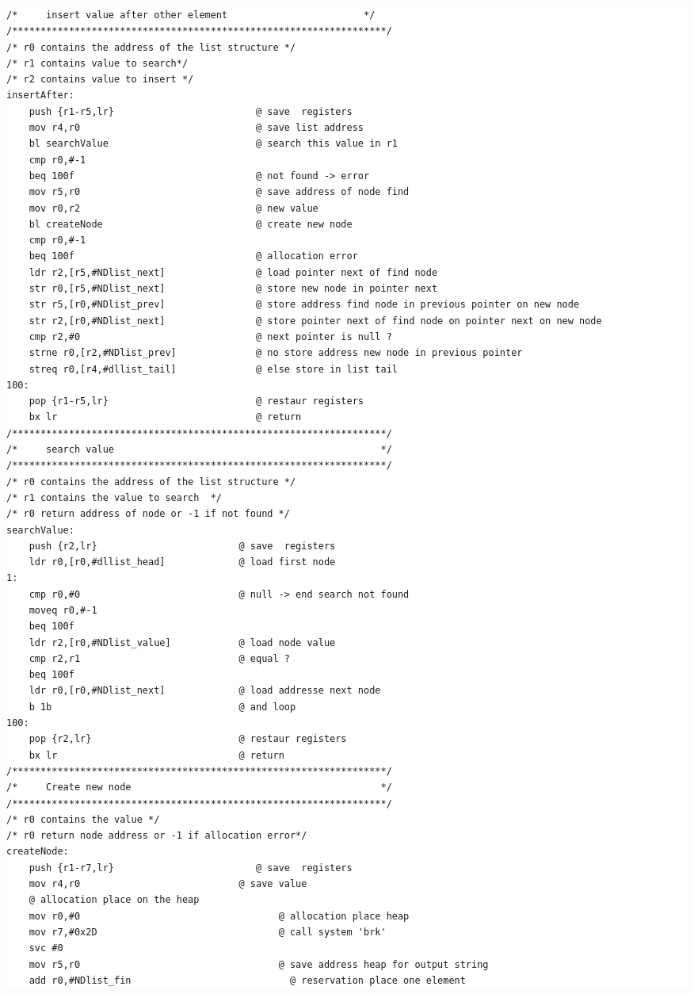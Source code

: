 ```ARM Assembly
/*     insert value after other element                        */ 
/******************************************************************/
/* r0 contains the address of the list structure */
/* r1 contains value to search*/
/* r2 contains value to insert */
insertAfter:
    push {r1-r5,lr}                         @ save  registers 
    mov r4,r0                               @ save list address
    bl searchValue                          @ search this value in r1
    cmp r0,#-1
    beq 100f                                @ not found -> error
    mov r5,r0                               @ save address of node find
    mov r0,r2                               @ new value
    bl createNode                           @ create new node
    cmp r0,#-1
    beq 100f                                @ allocation error
    ldr r2,[r5,#NDlist_next]                @ load pointer next of find node
    str r0,[r5,#NDlist_next]                @ store new node in pointer next
    str r5,[r0,#NDlist_prev]                @ store address find node in previous pointer on new node
    str r2,[r0,#NDlist_next]                @ store pointer next of find node on pointer next on new node
    cmp r2,#0                               @ next pointer is null ?
    strne r0,[r2,#NDlist_prev]              @ no store address new node in previous pointer 
    streq r0,[r4,#dllist_tail]              @ else store in list tail
100:
    pop {r1-r5,lr}                          @ restaur registers
    bx lr                                   @ return
/******************************************************************/
/*     search value                                               */ 
/******************************************************************/
/* r0 contains the address of the list structure */
/* r1 contains the value to search  */
/* r0 return address of node or -1 if not found */
searchValue:
    push {r2,lr}                         @ save  registers 
    ldr r0,[r0,#dllist_head]             @ load first node
1:
    cmp r0,#0                            @ null -> end search not found
    moveq r0,#-1
    beq 100f
    ldr r2,[r0,#NDlist_value]            @ load node value
    cmp r2,r1                            @ equal ?
    beq 100f
    ldr r0,[r0,#NDlist_next]             @ load addresse next node 
    b 1b                                 @ and loop
100:
    pop {r2,lr}                          @ restaur registers
    bx lr                                @ return
/******************************************************************/
/*     Create new node                                            */ 
/******************************************************************/
/* r0 contains the value */
/* r0 return node address or -1 if allocation error*/
createNode:
    push {r1-r7,lr}                         @ save  registers 
    mov r4,r0                            @ save value
    @ allocation place on the heap
    mov r0,#0                                   @ allocation place heap
    mov r7,#0x2D                                @ call system 'brk'
    svc #0
    mov r5,r0                                   @ save address heap for output string
    add r0,#NDlist_fin                            @ reservation place one element
```